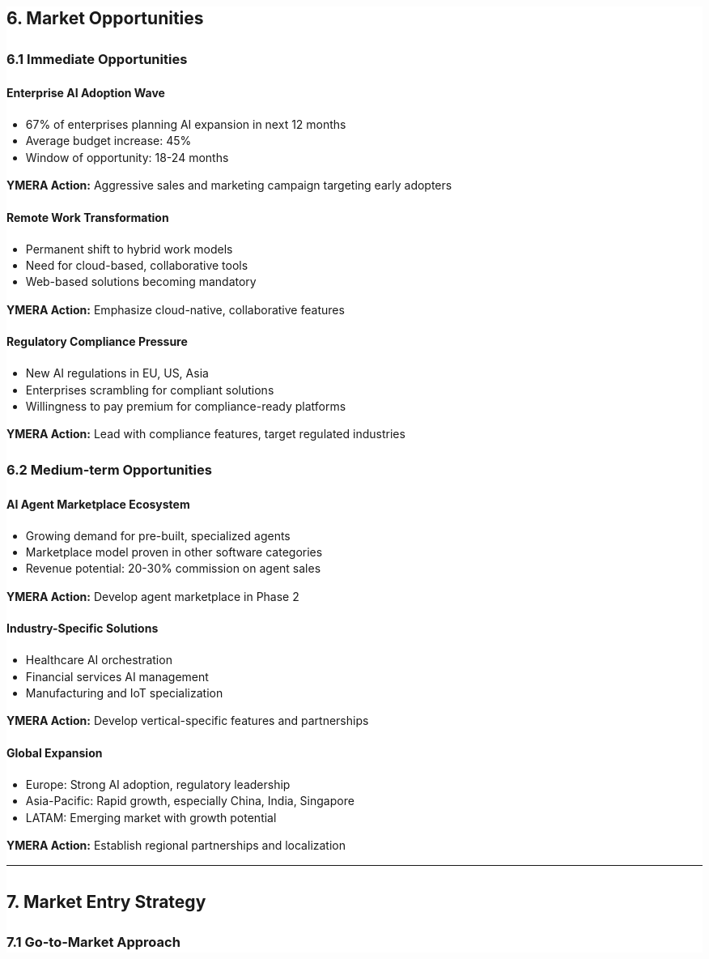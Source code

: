 ## 6. Market Opportunities

### 6.1 Immediate Opportunities

#### Enterprise AI Adoption Wave
- 67% of enterprises planning AI expansion in next 12 months
- Average budget increase: 45%
- Window of opportunity: 18-24 months

**YMERA Action:** Aggressive sales and marketing campaign targeting early adopters

#### Remote Work Transformation
- Permanent shift to hybrid work models
- Need for cloud-based, collaborative tools
- Web-based solutions becoming mandatory

**YMERA Action:** Emphasize cloud-native, collaborative features

#### Regulatory Compliance Pressure
- New AI regulations in EU, US, Asia
- Enterprises scrambling for compliant solutions
- Willingness to pay premium for compliance-ready platforms

**YMERA Action:** Lead with compliance features, target regulated industries

### 6.2 Medium-term Opportunities

#### AI Agent Marketplace Ecosystem
- Growing demand for pre-built, specialized agents
- Marketplace model proven in other software categories
- Revenue potential: 20-30% commission on agent sales

**YMERA Action:** Develop agent marketplace in Phase 2

#### Industry-Specific Solutions
- Healthcare AI orchestration
- Financial services AI management
- Manufacturing and IoT specialization

**YMERA Action:** Develop vertical-specific features and partnerships

#### Global Expansion
- Europe: Strong AI adoption, regulatory leadership
- Asia-Pacific: Rapid growth, especially China, India, Singapore
- LATAM: Emerging market with growth potential

**YMERA Action:** Establish regional partnerships and localization

---

## 7. Market Entry Strategy

### 7.1 Go-to-Market Approach
